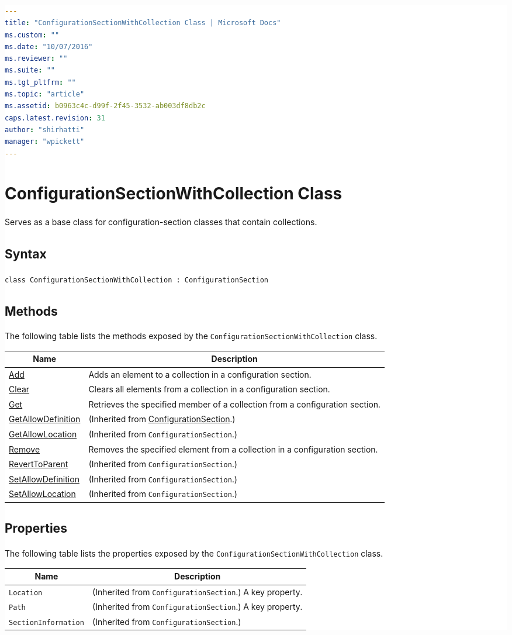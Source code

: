 ```yaml
---
title: "ConfigurationSectionWithCollection Class | Microsoft Docs"
ms.custom: ""
ms.date: "10/07/2016"
ms.reviewer: ""
ms.suite: ""
ms.tgt_pltfrm: ""
ms.topic: "article"
ms.assetid: b0963c4c-d99f-2f45-3532-ab003df8db2c
caps.latest.revision: 31
author: "shirhatti"
manager: "wpickett"
---
```

# ConfigurationSectionWithCollection Class
Serves as a base class for configuration-section classes that contain collections.  
  
## Syntax  
  
```vbs  
class ConfigurationSectionWithCollection : ConfigurationSection  
```  
  
## Methods  
 The following table lists the methods exposed by the `ConfigurationSectionWithCollection` class.  
  
|Name|Description|  
|----------|-----------------|  
|[Add](../wmi-provider/configurationsectionwithcollection-add-method.md)|Adds an element to a collection in a configuration section.|  
|[Clear](../wmi-provider/configurationsectionwithcollection-clear-method.md)|Clears all elements from a collection in a configuration section.|  
|[Get](../wmi-provider/configurationsectionwithcollection-get-method.md)|Retrieves the specified member of a collection from a configuration section.|  
|[GetAllowDefinition](../wmi-provider/configurationsection-getallowdefinition-method.md)|(Inherited from [ConfigurationSection](../wmi-provider/configurationsection-class.md).)|  
|[GetAllowLocation](../wmi-provider/configurationsection-getallowlocation-method.md)|(Inherited from `ConfigurationSection`.)|  
|[Remove](../wmi-provider/configurationsectionwithcollection-remove-method.md)|Removes the specified element from a collection in a configuration section.|  
|[RevertToParent](../wmi-provider/configurationsection-reverttoparent-method.md)|(Inherited from `ConfigurationSection`.)|  
|[SetAllowDefinition](../wmi-provider/configurationsection-setallowdefinition-method.md)|(Inherited from `ConfigurationSection`.)|  
|[SetAllowLocation](../wmi-provider/configurationsection-setallowlocation-method.md)|(Inherited from `ConfigurationSection`.)|  
  
## Properties  
 The following table lists the properties exposed by the `ConfigurationSectionWithCollection` class.  
  
|Name|Description|  
|----------|-----------------|  
|`Location`|(Inherited from `ConfigurationSection`.) A key property.|  
|`Path`|(Inherited from `ConfigurationSection`.) A key property.|  
|`SectionInformation`|(Inherited from `ConfigurationSection`.)|  
  